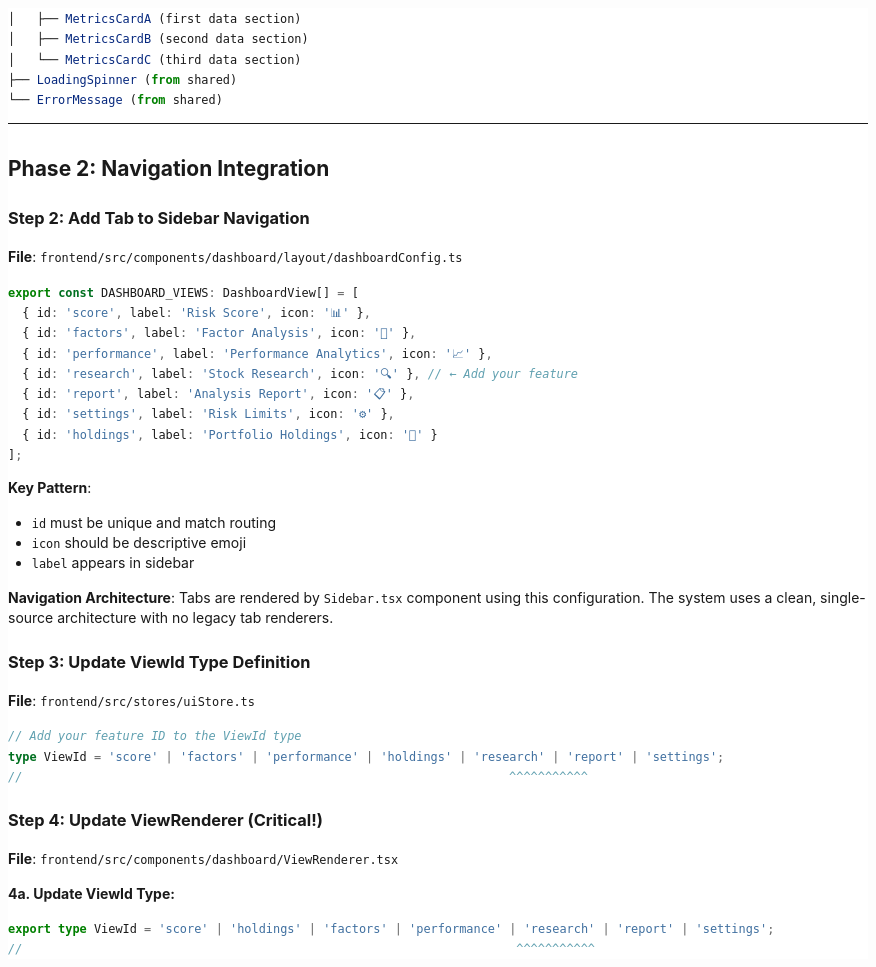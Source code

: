 ```typescript
│   ├── MetricsCardA (first data section)
│   ├── MetricsCardB (second data section)
│   └── MetricsCardC (third data section)
├── LoadingSpinner (from shared)
└── ErrorMessage (from shared)
```

---

## Phase 2: Navigation Integration

### Step 2: Add Tab to Sidebar Navigation
**File**: `frontend/src/components/dashboard/layout/dashboardConfig.ts`

```typescript
export const DASHBOARD_VIEWS: DashboardView[] = [
  { id: 'score', label: 'Risk Score', icon: '📊' },
  { id: 'factors', label: 'Factor Analysis', icon: '🎯' },
  { id: 'performance', label: 'Performance Analytics', icon: '📈' },
  { id: 'research', label: 'Stock Research', icon: '🔍' }, // ← Add your feature
  { id: 'report', label: 'Analysis Report', icon: '📋' },
  { id: 'settings', label: 'Risk Limits', icon: '⚙️' },
  { id: 'holdings', label: 'Portfolio Holdings', icon: '💼' }
];
```

**Key Pattern**: 
- `id` must be unique and match routing
- `icon` should be descriptive emoji
- `label` appears in sidebar

**Navigation Architecture**: Tabs are rendered by `Sidebar.tsx` component using this configuration. The system uses a clean, single-source architecture with no legacy tab renderers.

### Step 3: Update ViewId Type Definition
**File**: `frontend/src/stores/uiStore.ts`

```typescript
// Add your feature ID to the ViewId type
type ViewId = 'score' | 'factors' | 'performance' | 'holdings' | 'research' | 'report' | 'settings';
//                                                                    ^^^^^^^^^^^
```

### Step 4: Update ViewRenderer (Critical!)
**File**: `frontend/src/components/dashboard/ViewRenderer.tsx`

**4a. Update ViewId Type:**
```typescript
export type ViewId = 'score' | 'holdings' | 'factors' | 'performance' | 'research' | 'report' | 'settings';
//                                                                     ^^^^^^^^^^^
```
